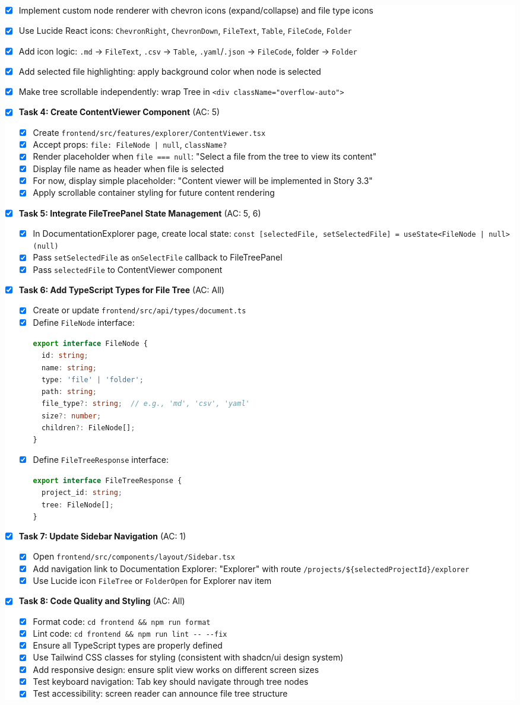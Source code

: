   - [x] Implement custom node renderer with chevron icons (expand/collapse) and file type icons
  - [x] Use Lucide React icons: `ChevronRight`, `ChevronDown`, `FileText`, `Table`, `FileCode`, `Folder`
  - [x] Add icon logic: `.md` → `FileText`, `.csv` → `Table`, `.yaml`/`.json` → `FileCode`, folder → `Folder`
  - [x] Add selected file highlighting: apply background color when node is selected
  - [x] Make tree scrollable independently: wrap Tree in `<div className="overflow-auto">`

- [x] **Task 4: Create ContentViewer Component** (AC: 5)
  - [x] Create `frontend/src/features/explorer/ContentViewer.tsx`
  - [x] Accept props: `file: FileNode | null`, `className?`
  - [x] Render placeholder when `file === null`: "Select a file from the tree to view its content"
  - [x] Display file name as header when file is selected
  - [x] For now, display simple placeholder: "Content viewer will be implemented in Story 3.3"
  - [x] Apply scrollable container styling for future content rendering

- [x] **Task 5: Integrate FileTreePanel State Management** (AC: 5, 6)
  - [x] In DocumentationExplorer page, create local state: `const [selectedFile, setSelectedFile] = useState<FileNode | null>(null)`
  - [x] Pass `setSelectedFile` as `onSelectFile` callback to FileTreePanel
  - [x] Pass `selectedFile` to ContentViewer component

- [x] **Task 6: Add TypeScript Types for File Tree** (AC: All)
  - [x] Create or update `frontend/src/api/types/document.ts`
  - [x] Define `FileNode` interface:
    ```typescript
    export interface FileNode {
      id: string;
      name: string;
      type: 'file' | 'folder';
      path: string;
      file_type?: string;  // e.g., 'md', 'csv', 'yaml'
      size?: number;
      children?: FileNode[];
    }
    ```
  - [x] Define `FileTreeResponse` interface:
    ```typescript
    export interface FileTreeResponse {
      project_id: string;
      tree: FileNode[];
    }
    ```

- [x] **Task 7: Update Sidebar Navigation** (AC: 1)
  - [x] Open `frontend/src/components/layout/Sidebar.tsx`
  - [x] Add navigation link to Documentation Explorer: "Explorer" with route `/projects/${selectedProjectId}/explorer`
  - [x] Use Lucide icon `FileTree` or `FolderOpen` for Explorer nav item

- [x] **Task 8: Code Quality and Styling** (AC: All)
  - [x] Format code: `cd frontend && npm run format`
  - [x] Lint code: `cd frontend && npm run lint -- --fix`
  - [x] Ensure all TypeScript types are properly defined
  - [x] Use Tailwind CSS classes for styling (consistent with shadcn/ui design system)
  - [x] Add responsive design: ensure split view works on different screen sizes
  - [x] Test keyboard navigation: Tab key should navigate through tree nodes
  - [x] Test accessibility: screen reader can announce file tree structure
